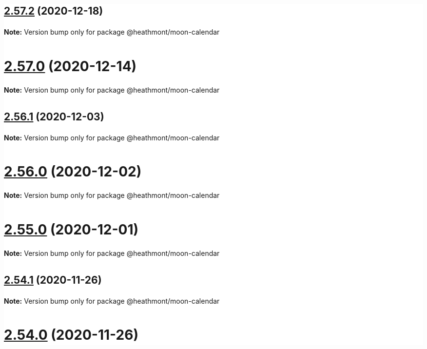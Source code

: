 



## [2.57.2](https://github.com/coingaming/sportsbet-design/compare/v2.57.1...v2.57.2) (2020-12-18)

**Note:** Version bump only for package @heathmont/moon-calendar





# [2.57.0](https://github.com/coingaming/sportsbet-design/compare/v2.56.5...v2.57.0) (2020-12-14)

**Note:** Version bump only for package @heathmont/moon-calendar





## [2.56.1](https://github.com/coingaming/sportsbet-design/compare/v2.56.0...v2.56.1) (2020-12-03)

**Note:** Version bump only for package @heathmont/moon-calendar





# [2.56.0](https://github.com/coingaming/sportsbet-design/compare/v2.55.0...v2.56.0) (2020-12-02)

**Note:** Version bump only for package @heathmont/moon-calendar





# [2.55.0](https://github.com/coingaming/sportsbet-design/compare/v2.54.1...v2.55.0) (2020-12-01)

**Note:** Version bump only for package @heathmont/moon-calendar





## [2.54.1](https://github.com/coingaming/sportsbet-design/compare/v2.54.0...v2.54.1) (2020-11-26)

**Note:** Version bump only for package @heathmont/moon-calendar





# [2.54.0](https://github.com/coingaming/sportsbet-design/compare/v2.53.0...v2.54.0) (2020-11-26)
